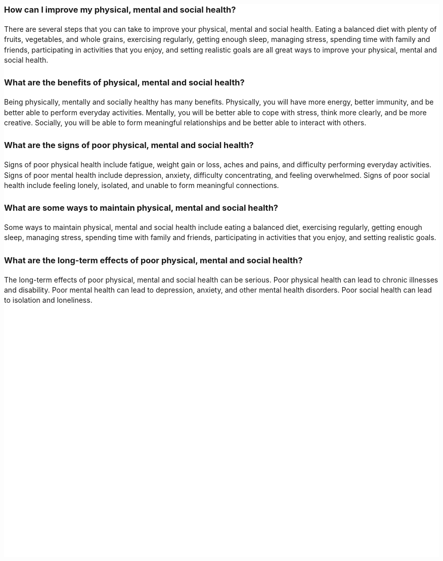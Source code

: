 <h3>How can I improve my physical, mental and social health?</h3>
<p>There are several steps that you can take to improve your physical, mental and social health. Eating a balanced diet with plenty of fruits, vegetables, and whole grains, exercising regularly, getting enough sleep, managing stress, spending time with family and friends, participating in activities that you enjoy, and setting realistic goals are all great ways to improve your physical, mental and social health.</p>

<h3>What are the benefits of physical, mental and social health?</h3>
<p>Being physically, mentally and socially healthy has many benefits. Physically, you will have more energy, better immunity, and be better able to perform everyday activities. Mentally, you will be better able to cope with stress, think more clearly, and be more creative. Socially, you will be able to form meaningful relationships and be better able to interact with others.</p>

<h3>What are the signs of poor physical, mental and social health?</h3>
<p>Signs of poor physical health include fatigue, weight gain or loss, aches and pains, and difficulty performing everyday activities. Signs of poor mental health include depression, anxiety, difficulty concentrating, and feeling overwhelmed. Signs of poor social health include feeling lonely, isolated, and unable to form meaningful connections.</p>

<h3>What are some ways to maintain physical, mental and social health?</h3>
<p>Some ways to maintain physical, mental and social health include eating a balanced diet, exercising regularly, getting enough sleep, managing stress, spending time with family and friends, participating in activities that you enjoy, and setting realistic goals.</p>

<h3>What are the long-term effects of poor physical, mental and social health?</h3>
<p>The long-term effects of poor physical, mental and social health can be serious. Poor physical health can lead to chronic illnesses and disability. Poor mental health can lead to depression, anxiety, and other mental health disorders. Poor social health can lead to isolation and loneliness.</p>

<div style="position: relative; padding-bottom: 56.25%; overflow: hidden"><iframe src="https://www.youtube.com/embed/EKEWk4oWmjY" frameborder="0" allow="accelerometer; autoplay; clipboard-write; encrypted-media; gyroscope; picture-in-picture; web-share" allowfullscreen style="position: absolute; top: 0; left: 0; width: 100%; height: 100%;"></iframe>
</div>